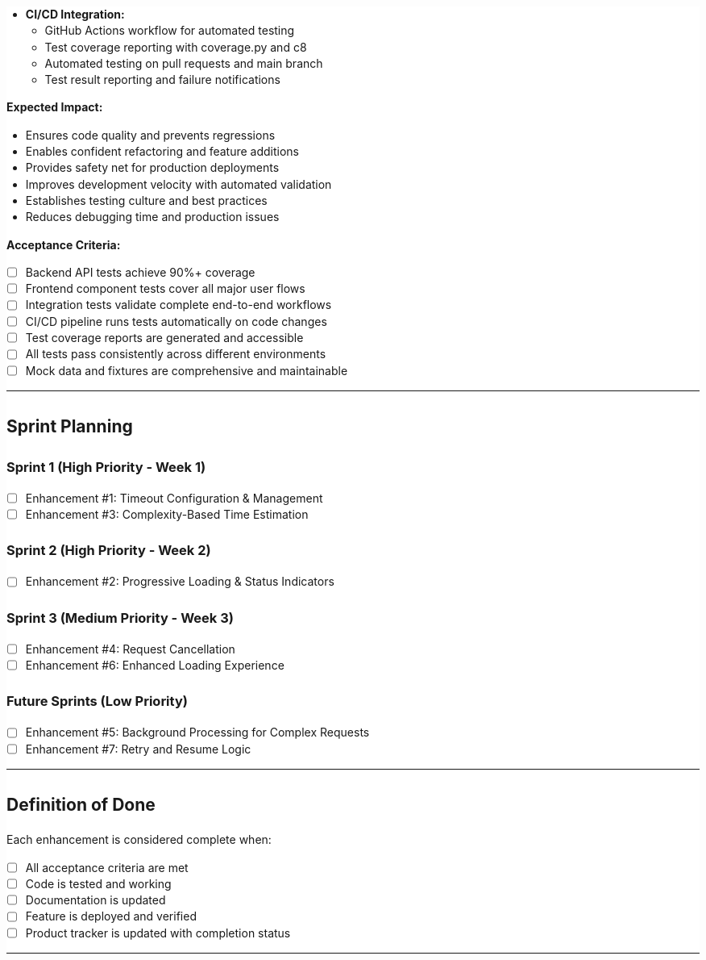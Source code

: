 - **CI/CD Integration:**
  - GitHub Actions workflow for automated testing
  - Test coverage reporting with coverage.py and c8
  - Automated testing on pull requests and main branch
  - Test result reporting and failure notifications

**Expected Impact:** 
- Ensures code quality and prevents regressions
- Enables confident refactoring and feature additions
- Provides safety net for production deployments
- Improves development velocity with automated validation
- Establishes testing culture and best practices
- Reduces debugging time and production issues

**Acceptance Criteria:**
- [ ] Backend API tests achieve 90%+ coverage
- [ ] Frontend component tests cover all major user flows
- [ ] Integration tests validate complete end-to-end workflows
- [ ] CI/CD pipeline runs tests automatically on code changes
- [ ] Test coverage reports are generated and accessible
- [ ] All tests pass consistently across different environments
- [ ] Mock data and fixtures are comprehensive and maintainable

---

## Sprint Planning

### Sprint 1 (High Priority - Week 1)
- [ ] Enhancement #1: Timeout Configuration & Management
- [ ] Enhancement #3: Complexity-Based Time Estimation

### Sprint 2 (High Priority - Week 2)
- [ ] Enhancement #2: Progressive Loading & Status Indicators

### Sprint 3 (Medium Priority - Week 3)
- [ ] Enhancement #4: Request Cancellation
- [ ] Enhancement #6: Enhanced Loading Experience

### Future Sprints (Low Priority)
- [ ] Enhancement #5: Background Processing for Complex Requests
- [ ] Enhancement #7: Retry and Resume Logic

---

## Definition of Done

Each enhancement is considered complete when:
- [ ] All acceptance criteria are met
- [ ] Code is tested and working
- [ ] Documentation is updated
- [ ] Feature is deployed and verified
- [ ] Product tracker is updated with completion status

---